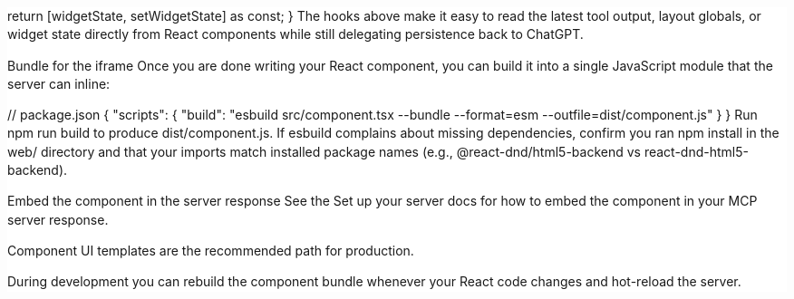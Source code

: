   return [widgetState, setWidgetState] as const;
}
The hooks above make it easy to read the latest tool output, layout globals, or widget state directly from React components while still delegating persistence back to ChatGPT.

Bundle for the iframe
Once you are done writing your React component, you can build it into a single JavaScript module that the server can inline:

// package.json
{
  "scripts": {
    "build": "esbuild src/component.tsx --bundle --format=esm --outfile=dist/component.js"
  }
}
Run npm run build to produce dist/component.js. If esbuild complains about missing dependencies, confirm you ran npm install in the web/ directory and that your imports match installed package names (e.g., @react-dnd/html5-backend vs react-dnd-html5-backend).

Embed the component in the server response
See the Set up your server docs for how to embed the component in your MCP server response.

Component UI templates are the recommended path for production.

During development you can rebuild the component bundle whenever your React code changes and hot-reload the server.